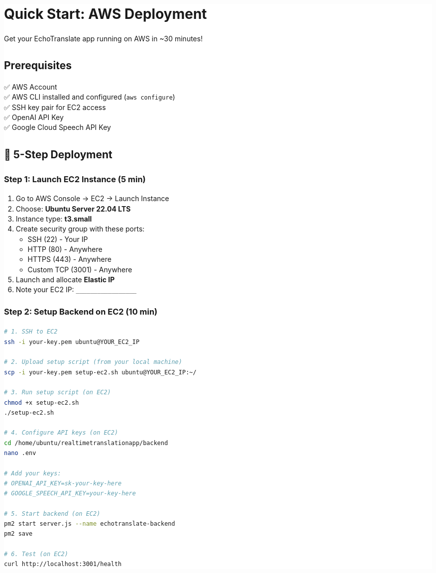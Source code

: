 # Quick Start: AWS Deployment

Get your EchoTranslate app running on AWS in ~30 minutes!

## Prerequisites

✅ AWS Account  
✅ AWS CLI installed and configured (`aws configure`)  
✅ SSH key pair for EC2 access  
✅ OpenAI API Key  
✅ Google Cloud Speech API Key  

## 🚀 5-Step Deployment

### Step 1: Launch EC2 Instance (5 min)

1. Go to AWS Console → EC2 → Launch Instance
2. Choose: **Ubuntu Server 22.04 LTS**
3. Instance type: **t3.small**
4. Create security group with these ports:
   - SSH (22) - Your IP
   - HTTP (80) - Anywhere
   - HTTPS (443) - Anywhere
   - Custom TCP (3001) - Anywhere
5. Launch and allocate **Elastic IP**
6. Note your EC2 IP: `_________________`

### Step 2: Setup Backend on EC2 (10 min)

```bash
# 1. SSH to EC2
ssh -i your-key.pem ubuntu@YOUR_EC2_IP

# 2. Upload setup script (from your local machine)
scp -i your-key.pem setup-ec2.sh ubuntu@YOUR_EC2_IP:~/

# 3. Run setup script (on EC2)
chmod +x setup-ec2.sh
./setup-ec2.sh

# 4. Configure API keys (on EC2)
cd /home/ubuntu/realtimetranslationapp/backend
nano .env

# Add your keys:
# OPENAI_API_KEY=sk-your-key-here
# GOOGLE_SPEECH_API_KEY=your-key-here

# 5. Start backend (on EC2)
pm2 start server.js --name echotranslate-backend
pm2 save

# 6. Test (on EC2)
curl http://localhost:3001/health
```
